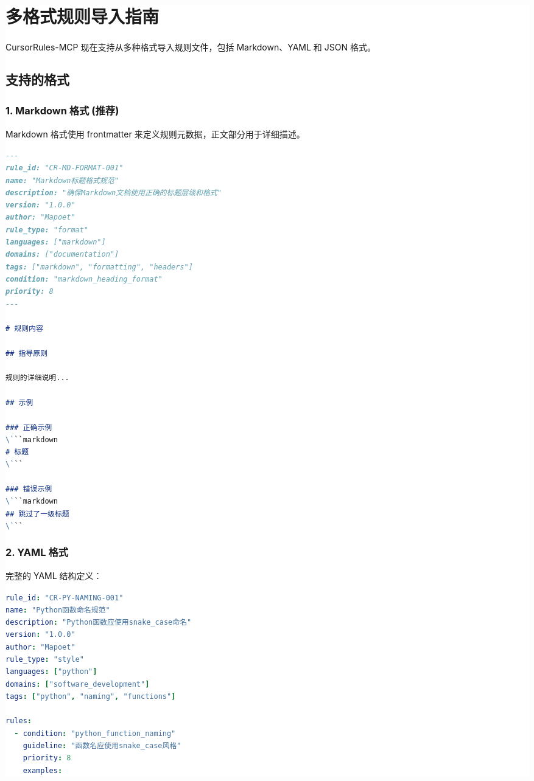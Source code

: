# 多格式规则导入指南

CursorRules-MCP 现在支持从多种格式导入规则文件，包括 Markdown、YAML 和 JSON 格式。

## 支持的格式

### 1. Markdown 格式 (推荐)

Markdown 格式使用 frontmatter 来定义规则元数据，正文部分用于详细描述。

```markdown
---
rule_id: "CR-MD-FORMAT-001"
name: "Markdown标题格式规范"
description: "确保Markdown文档使用正确的标题层级和格式"
version: "1.0.0"
author: "Mapoet"
rule_type: "format"
languages: ["markdown"]
domains: ["documentation"]
tags: ["markdown", "formatting", "headers"]
condition: "markdown_heading_format"
priority: 8
---

# 规则内容

## 指导原则

规则的详细说明...

## 示例

### 正确示例
\```markdown
# 标题
\```

### 错误示例
\```markdown
## 跳过了一级标题
\```
```

### 2. YAML 格式

完整的 YAML 结构定义：

```yaml
rule_id: "CR-PY-NAMING-001"
name: "Python函数命名规范"
description: "Python函数应使用snake_case命名"
version: "1.0.0"
author: "Mapoet"
rule_type: "style"
languages: ["python"]
domains: ["software_development"]
tags: ["python", "naming", "functions"]

rules:
  - condition: "python_function_naming"
    guideline: "函数名应使用snake_case风格"
    priority: 8
    examples:
```